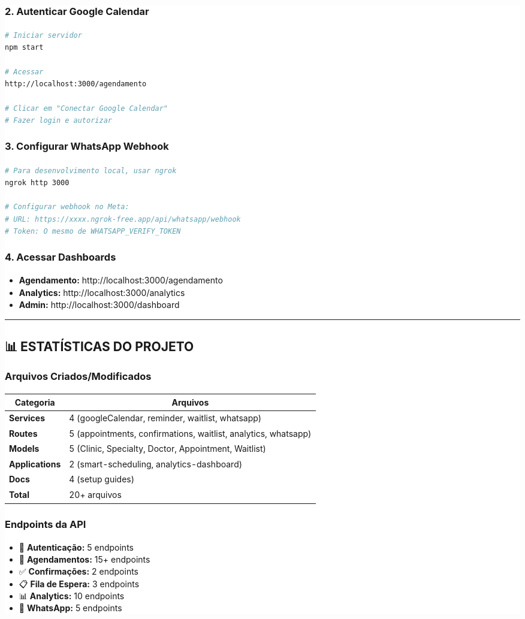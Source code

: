 ### 2. Autenticar Google Calendar

```bash
# Iniciar servidor
npm start

# Acessar
http://localhost:3000/agendamento

# Clicar em "Conectar Google Calendar"
# Fazer login e autorizar
```

### 3. Configurar WhatsApp Webhook

```bash
# Para desenvolvimento local, usar ngrok
ngrok http 3000

# Configurar webhook no Meta:
# URL: https://xxxx.ngrok-free.app/api/whatsapp/webhook
# Token: O mesmo de WHATSAPP_VERIFY_TOKEN
```

### 4. Acessar Dashboards

- **Agendamento:** http://localhost:3000/agendamento
- **Analytics:** http://localhost:3000/analytics
- **Admin:** http://localhost:3000/dashboard

---

## 📊 ESTATÍSTICAS DO PROJETO

### Arquivos Criados/Modificados

| Categoria | Arquivos |
|-----------|----------|
| **Services** | 4 (googleCalendar, reminder, waitlist, whatsapp) |
| **Routes** | 5 (appointments, confirmations, waitlist, analytics, whatsapp) |
| **Models** | 5 (Clinic, Specialty, Doctor, Appointment, Waitlist) |
| **Applications** | 2 (smart-scheduling, analytics-dashboard) |
| **Docs** | 4 (setup guides) |
| **Total** | 20+ arquivos |

### Endpoints da API

- 🔐 **Autenticação:** 5 endpoints
- 📅 **Agendamentos:** 15+ endpoints
- ✅ **Confirmações:** 2 endpoints
- 📋 **Fila de Espera:** 3 endpoints
- 📊 **Analytics:** 10 endpoints
- 📱 **WhatsApp:** 5 endpoints
